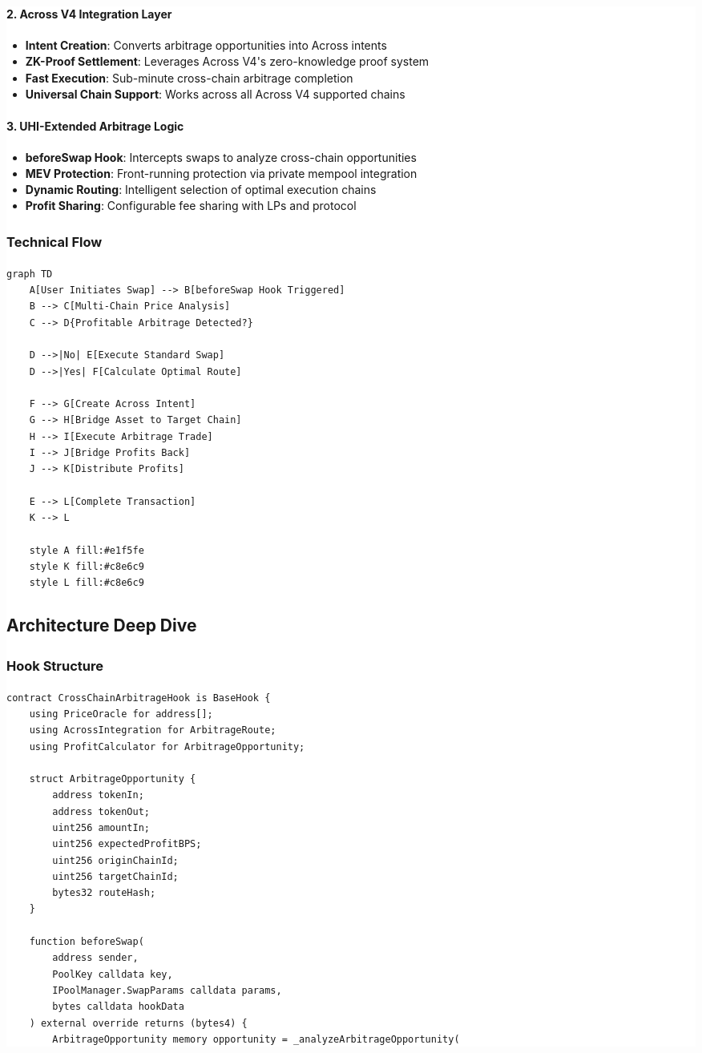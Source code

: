 #### 2. Across V4 Integration Layer
- **Intent Creation**: Converts arbitrage opportunities into Across intents
- **ZK-Proof Settlement**: Leverages Across V4's zero-knowledge proof system
- **Fast Execution**: Sub-minute cross-chain arbitrage completion
- **Universal Chain Support**: Works across all Across V4 supported chains

#### 3. UHI-Extended Arbitrage Logic
- **beforeSwap Hook**: Intercepts swaps to analyze cross-chain opportunities
- **MEV Protection**: Front-running protection via private mempool integration
- **Dynamic Routing**: Intelligent selection of optimal execution chains
- **Profit Sharing**: Configurable fee sharing with LPs and protocol

### Technical Flow

```mermaid
graph TD
    A[User Initiates Swap] --> B[beforeSwap Hook Triggered]
    B --> C[Multi-Chain Price Analysis]
    C --> D{Profitable Arbitrage Detected?}
    
    D -->|No| E[Execute Standard Swap]
    D -->|Yes| F[Calculate Optimal Route]
    
    F --> G[Create Across Intent]
    G --> H[Bridge Asset to Target Chain]
    H --> I[Execute Arbitrage Trade]
    I --> J[Bridge Profits Back]
    J --> K[Distribute Profits]
    
    E --> L[Complete Transaction]
    K --> L
    
    style A fill:#e1f5fe
    style K fill:#c8e6c9
    style L fill:#c8e6c9
```

## Architecture Deep Dive

### Hook Structure
```solidity
contract CrossChainArbitrageHook is BaseHook {
    using PriceOracle for address[];
    using AcrossIntegration for ArbitrageRoute;
    using ProfitCalculator for ArbitrageOpportunity;

    struct ArbitrageOpportunity {
        address tokenIn;
        address tokenOut;
        uint256 amountIn;
        uint256 expectedProfitBPS;
        uint256 originChainId;
        uint256 targetChainId;
        bytes32 routeHash;
    }

    function beforeSwap(
        address sender,
        PoolKey calldata key,
        IPoolManager.SwapParams calldata params,
        bytes calldata hookData
    ) external override returns (bytes4) {
        ArbitrageOpportunity memory opportunity = _analyzeArbitrageOpportunity(
```